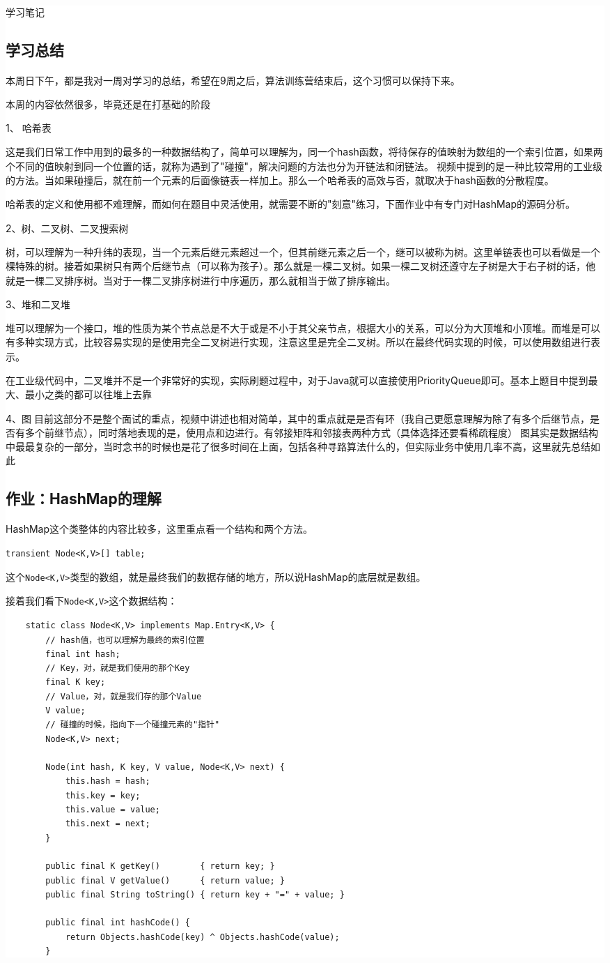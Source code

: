学习笔记
## 学习总结
本周日下午，都是我对一周对学习的总结，希望在9周之后，算法训练营结束后，这个习惯可以保持下来。

本周的内容依然很多，毕竟还是在打基础的阶段

1、 哈希表

这是我们日常工作中用到的最多的一种数据结构了，简单可以理解为，同一个hash函数，将待保存的值映射为数组的一个索引位置，如果两个不同的值映射到同一个位置的话，就称为遇到了"碰撞"，解决问题的方法也分为开链法和闭链法。
视频中提到的是一种比较常用的工业级的方法。当如果碰撞后，就在前一个元素的后面像链表一样加上。那么一个哈希表的高效与否，就取决于hash函数的分散程度。

哈希表的定义和使用都不难理解，而如何在题目中灵活使用，就需要不断的"刻意"练习，下面作业中有专门对HashMap的源码分析。

2、树、二叉树、二叉搜索树

树，可以理解为一种升纬的表现，当一个元素后继元素超过一个，但其前继元素之后一个，继可以被称为树。这里单链表也可以看做是一个棵特殊的树。接着如果树只有两个后继节点（可以称为孩子）。那么就是一棵二叉树。如果一棵二叉树还遵守左子树是大于右子树的话，他就是一棵二叉排序树。当对于一棵二叉排序树进行中序遍历，那么就相当于做了排序输出。


3、堆和二叉堆

堆可以理解为一个接口，堆的性质为某个节点总是不大于或是不小于其父亲节点，根据大小的关系，可以分为大顶堆和小顶堆。而堆是可以有多种实现方式，比较容易实现的是使用完全二叉树进行实现，注意这里是完全二叉树。所以在最终代码实现的时候，可以使用数组进行表示。

在工业级代码中，二叉堆并不是一个非常好的实现，实际刷题过程中，对于Java就可以直接使用PriorityQueue即可。基本上题目中提到最大、最小之类的都可以往堆上去靠


4、图
目前这部分不是整个面试的重点，视频中讲述也相对简单，其中的重点就是是否有环（我自己更愿意理解为除了有多个后继节点，是否有多个前继节点），同时落地表现的是，使用点和边进行。有邻接矩阵和邻接表两种方式（具体选择还要看稀疏程度）
图其实是数据结构中最最复杂的一部分，当时念书的时候也是花了很多时间在上面，包括各种寻路算法什么的，但实际业务中使用几率不高，这里就先总结如此


## 作业：HashMap的理解

HashMap这个类整体的内容比较多，这里重点看一个结构和两个方法。

```
transient Node<K,V>[] table;
```
这个```Node<K,V>```类型的数组，就是最终我们的数据存储的地方，所以说HashMap的底层就是数组。

接着我们看下```Node<K,V>```这个数据结构：

```
    static class Node<K,V> implements Map.Entry<K,V> {
        // hash值，也可以理解为最终的索引位置
        final int hash;
        // Key，对，就是我们使用的那个Key
        final K key;
        // Value，对，就是我们存的那个Value
        V value;
        // 碰撞的时候，指向下一个碰撞元素的"指针"
        Node<K,V> next;

        Node(int hash, K key, V value, Node<K,V> next) {
            this.hash = hash;
            this.key = key;
            this.value = value;
            this.next = next;
        }

        public final K getKey()        { return key; }
        public final V getValue()      { return value; }
        public final String toString() { return key + "=" + value; }

        public final int hashCode() {
            return Objects.hashCode(key) ^ Objects.hashCode(value);
        }
```